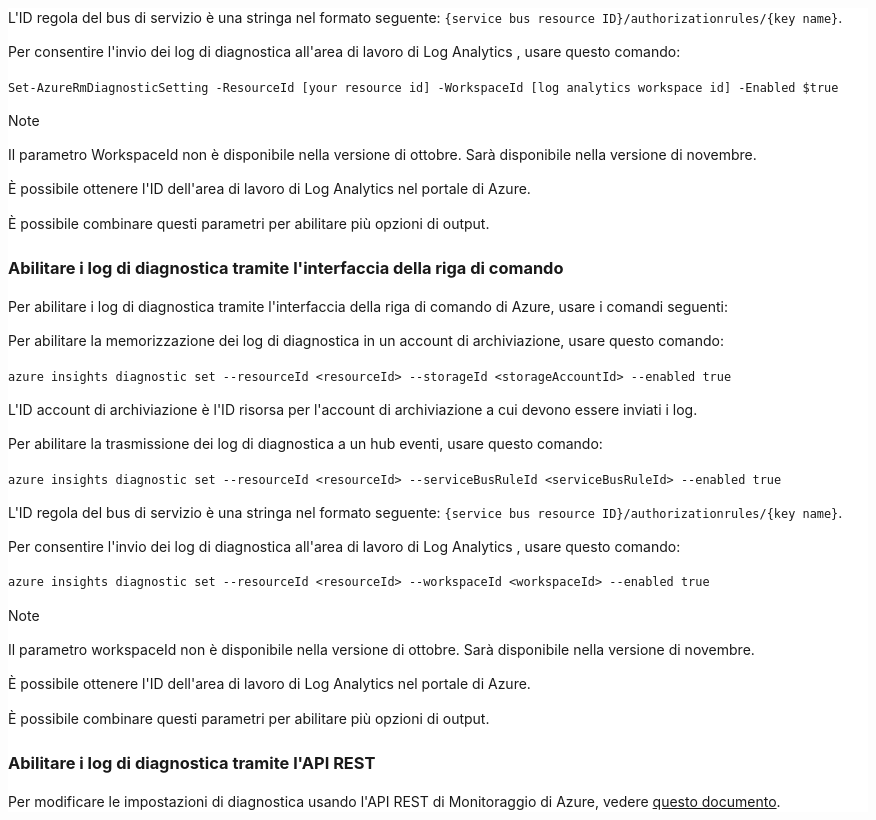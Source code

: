 L'ID regola del bus di servizio è una stringa nel formato seguente: `{service bus resource ID}/authorizationrules/{key name}`.

Per consentire l'invio dei log di diagnostica all'area di lavoro di Log Analytics , usare questo comando:

    Set-AzureRmDiagnosticSetting -ResourceId [your resource id] -WorkspaceId [log analytics workspace id] -Enabled $true

> [!NOTE]
> Il parametro WorkspaceId non è disponibile nella versione di ottobre. Sarà disponibile nella versione di novembre.
> 
> 

È possibile ottenere l'ID dell'area di lavoro di Log Analytics nel portale di Azure.

È possibile combinare questi parametri per abilitare più opzioni di output.

### <a name="enable-diagnostic-logs-via-cli"></a>Abilitare i log di diagnostica tramite l'interfaccia della riga di comando
Per abilitare i log di diagnostica tramite l'interfaccia della riga di comando di Azure, usare i comandi seguenti:

Per abilitare la memorizzazione dei log di diagnostica in un account di archiviazione, usare questo comando:

    azure insights diagnostic set --resourceId <resourceId> --storageId <storageAccountId> --enabled true

L'ID account di archiviazione è l'ID risorsa per l'account di archiviazione a cui devono essere inviati i log.

Per abilitare la trasmissione dei log di diagnostica a un hub eventi, usare questo comando:

    azure insights diagnostic set --resourceId <resourceId> --serviceBusRuleId <serviceBusRuleId> --enabled true

L'ID regola del bus di servizio è una stringa nel formato seguente: `{service bus resource ID}/authorizationrules/{key name}`.

Per consentire l'invio dei log di diagnostica all'area di lavoro di Log Analytics , usare questo comando:

    azure insights diagnostic set --resourceId <resourceId> --workspaceId <workspaceId> --enabled true

> [!NOTE]
> Il parametro workspaceId non è disponibile nella versione di ottobre. Sarà disponibile nella versione di novembre.
> 
> 

È possibile ottenere l'ID dell'area di lavoro di Log Analytics nel portale di Azure.

È possibile combinare questi parametri per abilitare più opzioni di output.

### <a name="enable-diagnostic-logs-via-rest-api"></a>Abilitare i log di diagnostica tramite l'API REST
Per modificare le impostazioni di diagnostica usando l'API REST di Monitoraggio di Azure, vedere [questo documento](https://msdn.microsoft.com/library/azure/dn931931.aspx).
